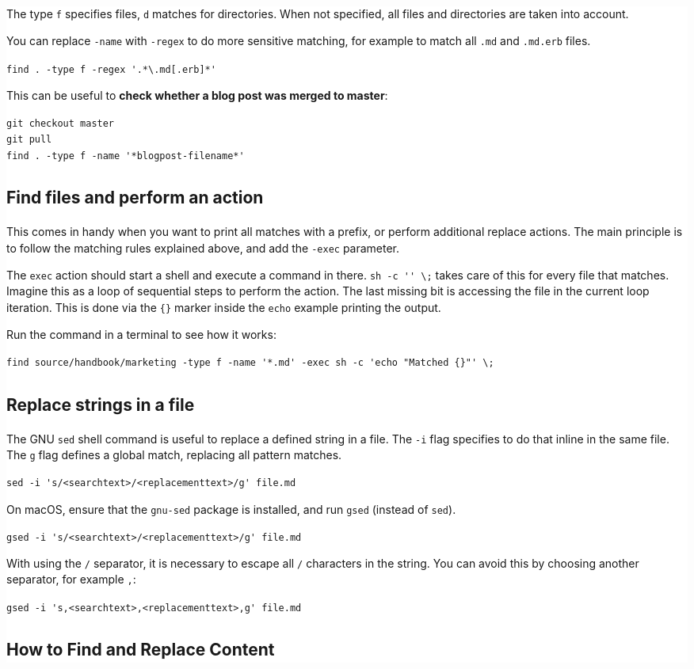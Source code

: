 The type `f` specifies files, `d` matches for directories. When not specified, all files and directories are taken into account.

You can replace `-name` with `-regex` to do more sensitive matching, for example to match all `.md` and `.md.erb` files.

```shell
find . -type f -regex '.*\.md[.erb]*'
```

This can be useful to **check whether a blog post was merged to master**:

```shell
git checkout master
git pull
find . -type f -name '*blogpost-filename*'
```

## Find files and perform an action

This comes in handy when you want to print all matches with a prefix, or perform additional replace actions. The main principle is to follow the matching rules explained above, and add the `-exec` parameter.

The `exec` action should start a shell and execute a command in there. `sh -c '' \;` takes care of this for every file that matches. Imagine this as a loop of sequential steps to perform the action. The last missing bit is accessing the file in the current loop iteration. This is done via the `{}` marker inside the `echo` example printing the output.

Run the command in a terminal to see how it works:

```shell
find source/handbook/marketing -type f -name '*.md' -exec sh -c 'echo "Matched {}"' \;
```

## Replace strings in a file

The GNU `sed` shell command is useful to replace a defined string in a file. The `-i` flag specifies to do that inline in the same file. The `g` flag defines a global match, replacing all pattern matches.

```shell
sed -i 's/<searchtext>/<replacementtext>/g' file.md
```

On macOS, ensure that the `gnu-sed` package is installed, and run `gsed` (instead of `sed`).

```shell
gsed -i 's/<searchtext>/<replacementtext>/g' file.md
```

With using the `/` separator, it is necessary to escape all `/` characters in the string. You can avoid this by choosing another separator, for example `,`:

```shell
gsed -i 's,<searchtext>,<replacementtext>,g' file.md
```

## How to Find and Replace Content

